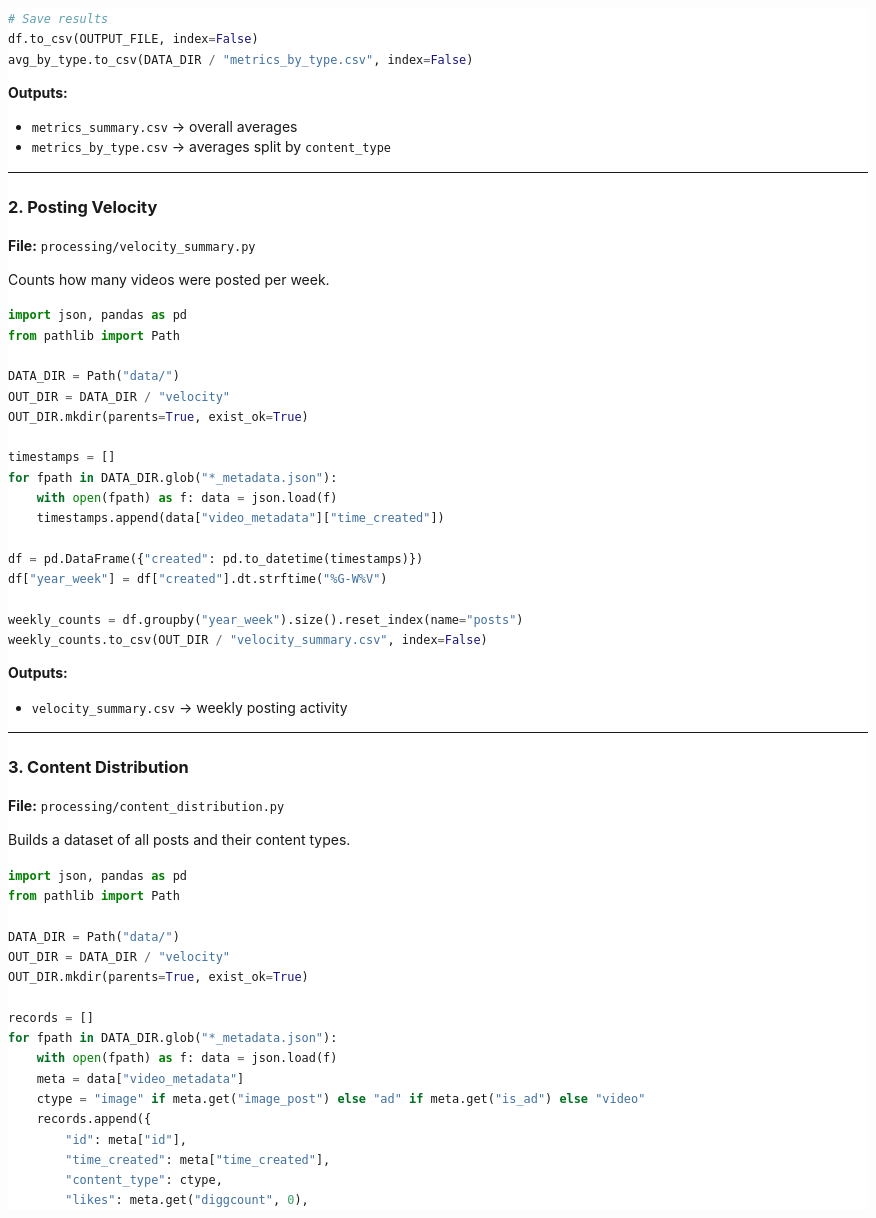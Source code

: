 ```python
# Save results
df.to_csv(OUTPUT_FILE, index=False)
avg_by_type.to_csv(DATA_DIR / "metrics_by_type.csv", index=False)
```

**Outputs:**

* `metrics_summary.csv` → overall averages
* `metrics_by_type.csv` → averages split by `content_type`

---

### 2. Posting Velocity

**File:** `processing/velocity_summary.py`

Counts how many videos were posted per week.

```python
import json, pandas as pd
from pathlib import Path

DATA_DIR = Path("data/")
OUT_DIR = DATA_DIR / "velocity"
OUT_DIR.mkdir(parents=True, exist_ok=True)

timestamps = []
for fpath in DATA_DIR.glob("*_metadata.json"):
    with open(fpath) as f: data = json.load(f)
    timestamps.append(data["video_metadata"]["time_created"])

df = pd.DataFrame({"created": pd.to_datetime(timestamps)})
df["year_week"] = df["created"].dt.strftime("%G-W%V")

weekly_counts = df.groupby("year_week").size().reset_index(name="posts")
weekly_counts.to_csv(OUT_DIR / "velocity_summary.csv", index=False)
```

**Outputs:**

* `velocity_summary.csv` → weekly posting activity

---

### 3. Content Distribution

**File:** `processing/content_distribution.py`

Builds a dataset of all posts and their content types.

```python
import json, pandas as pd
from pathlib import Path

DATA_DIR = Path("data/")
OUT_DIR = DATA_DIR / "velocity"
OUT_DIR.mkdir(parents=True, exist_ok=True)

records = []
for fpath in DATA_DIR.glob("*_metadata.json"):
    with open(fpath) as f: data = json.load(f)
    meta = data["video_metadata"]
    ctype = "image" if meta.get("image_post") else "ad" if meta.get("is_ad") else "video"
    records.append({
        "id": meta["id"],
        "time_created": meta["time_created"],
        "content_type": ctype,
        "likes": meta.get("diggcount", 0),
```